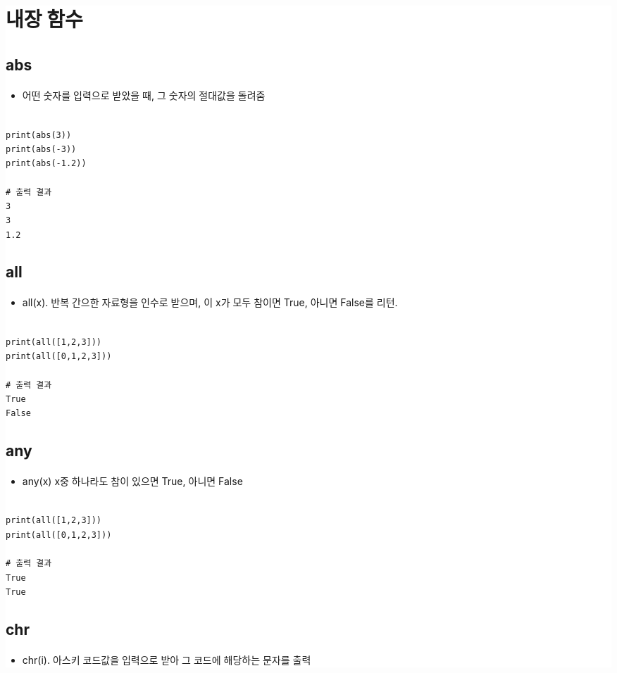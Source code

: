 내장 함수
===========

abs
---------------

- 어떤 숫자를 입력으로 받았을 때, 그 숫자의 절대값을 돌려줌

<pre><code>
print(abs(3))
print(abs(-3))
print(abs(-1.2))

# 출력 결과
3
3
1.2
</code></pre>

all
---------------

- all(x). 반복 간으한 자료형을 인수로 받으며, 이 x가 모두 참이면 True, 아니면 False를 리턴.

<pre><code>
print(all([1,2,3]))
print(all([0,1,2,3]))

# 출력 결과
True
False
</code></pre>

any
---------------

- any(x) x중 하나라도 참이 있으면 True, 아니면 False

<pre><code>
print(all([1,2,3]))
print(all([0,1,2,3]))

# 출력 결과
True
True
</code></pre>

chr
---------------

- chr(i). 아스키 코드값을 입력으로 받아 그 코드에 해당하는 문자를 출력
